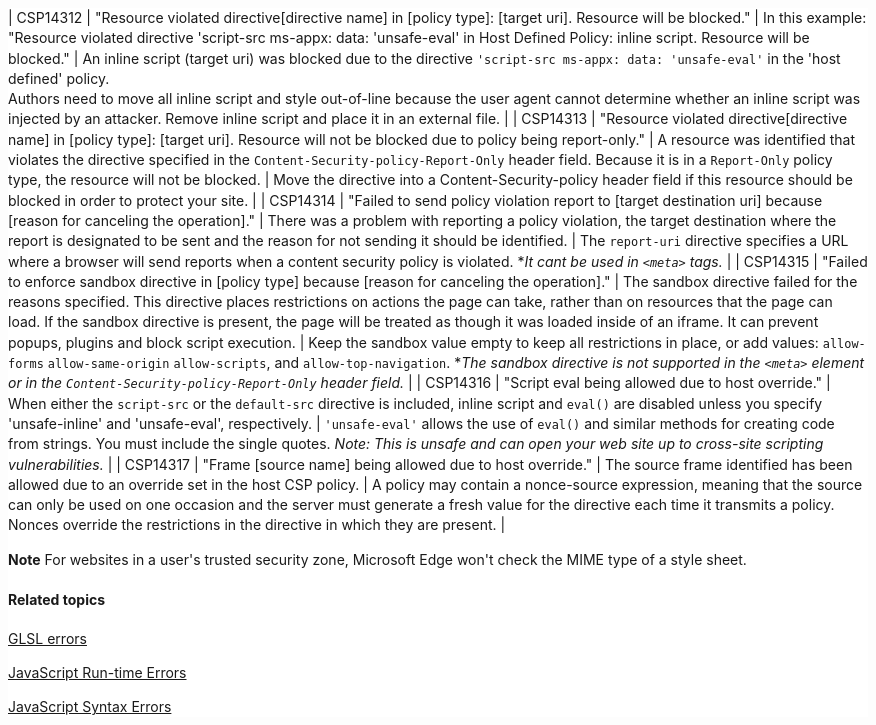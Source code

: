 | CSP14312 | "Resource violated directive[directive name] in [policy type]: [target uri]. Resource will be blocked." | In this example: "Resource violated directive 'script-src ms-appx: data: 'unsafe-eval' in Host Defined Policy: inline script. Resource will be blocked." | An inline script (target uri) was blocked due to the directive `'script-src ms-appx: data: 'unsafe-eval'` in the 'host defined' policy.<br> Authors need to move all inline script and style out-of-line because the user agent cannot determine whether an inline script was injected by an attacker. Remove inline script and place it in an external file. |
| CSP14313 | "Resource violated directive[directive name] in [policy type]: [target uri]. Resource will not be blocked due to policy being report-only." | A resource was identified that violates the directive specified in the `Content-Security-policy-Report-Only` header field. Because it is in a `Report-Only` policy type, the resource will not be blocked. | Move the directive into a Content-Security-policy header field if this resource should be blocked in order to protect your site. |
| CSP14314 | "Failed to send policy violation report to [target destination uri] because [reason for canceling the operation]." | There was a problem with reporting a policy violation, the target destination where the report is designated to be sent and the reason for not sending it should be identified. | The `report-uri` directive specifies a URL where a browser will send reports when a content security policy is violated. **It cant be used in `<meta>` tags.* |
| CSP14315 | "Failed to enforce sandbox directive in [policy type] because [reason for canceling the operation]." | The sandbox directive failed for the reasons specified. This directive places restrictions on actions the page can take, rather than on resources that the page can load. If the sandbox directive is present, the page will be treated as though it was loaded inside of an iframe. It can prevent popups, plugins and block script execution. | Keep the sandbox value empty to keep all restrictions in place, or add values: `allow-forms` `allow-same-origin` `allow-scripts`, and `allow-top-navigation`. **The sandbox directive is not supported in the `<meta>` element or in the `Content-Security-policy-Report-Only` header field.* |
| CSP14316 | "Script eval being allowed due to host override." | When either the `script-src` or the `default-src` directive is included, inline script and `eval()` are disabled unless you specify 'unsafe-inline' and 'unsafe-eval', respectively. | `'unsafe-eval'` allows the use of `eval()` and similar methods for creating code from strings. You must include the single quotes. *Note: This is unsafe and can open your web site up to cross-site scripting vulnerabilities.* |
| CSP14317 | "Frame [source name] being allowed due to host override." | The source frame identified has been allowed due to an override set in the host CSP policy. | A policy may contain a nonce-source expression, meaning that the source can only be used on one occasion and the server must generate a fresh value for the directive each time it transmits a policy. Nonces override the restrictions in the directive in which they are present. |

**Note** For websites in a user's trusted security zone, Microsoft Edge won't check the MIME type of a style sheet.


#### Related topics

[GLSL errors](https://msdn.microsoft.com/library/dn611835.aspx)

[JavaScript Run-time Errors](https://msdn.microsoft.com/library/1dk3k160.aspx)

[JavaScript Syntax Errors](https://msdn.microsoft.com/library/6bby3x2e.aspx)
